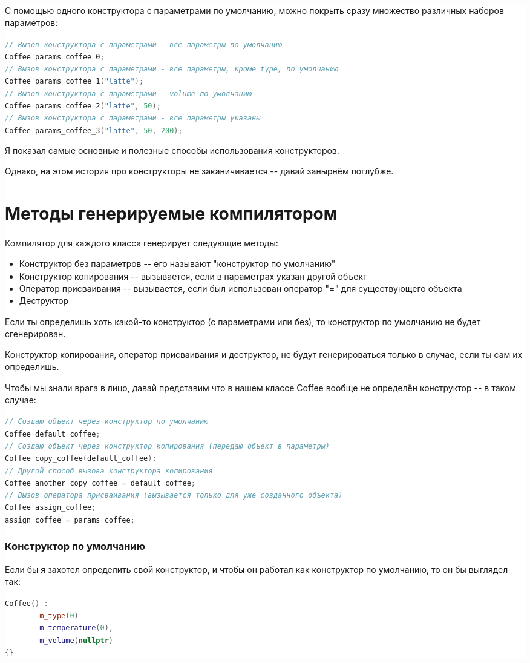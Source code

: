 С помощью одного конструктора с параметрами по умолчанию, можно покрыть сразу множество различных наборов параметров:

```cpp
// Вызов конструктора с параметрами - все параметры по умолчанию
Coffee params_coffee_0;
// Вызов конструктора с параметрами - все параметры, кроме type, по умолчанию
Coffee params_coffee_1("latte");
// Вызов конструктора с параметрами - volume по умолчанию
Coffee params_coffee_2("latte", 50);
// Вызов конструктора с параметрами - все параметры указаны
Coffee params_coffee_3("latte", 50, 200);
```

Я показал самые основные и полезные способы использования конструкторов.

Однако, на этом история про конструкторы не заканичивается -- давай занырнём поглубже.

# Методы генерируемые компилятором

Компилятор для каждого класса генерирует следующие методы:

* Конструктор без параметров -- его называют "конструктор по умолчанию"
* Конструктор копирования -- вызывается, если в параметрах указан другой объект
* Оператор присваивания -- вызывается, если был использован оператор "=" для существующего объекта
* Деструктор

Если ты определишь хоть какой-то конструктор (с параметрами или без), то конструктор по умолчанию не будет сгенерирован.

Конструктор копирования, оператор присваивания и деструктор, не будут генерироваться только в случае, если ты сам их определишь.

Чтобы мы знали врага в лицо, давай представим что в нашем классе Coffee вообще не определён конструктор -- в таком случае:

```cpp
// Создаю объект через конструктор по умолчанию
Coffee default_coffee;
// Создаю объект через конструктор копирования (передаю объект в параметры)
Coffee copy_coffee(default_coffee);
// Другой способ вызова конструктора копирования
Coffee another_copy_coffee = default_coffee;
// Вызов оператора присваивания (вызывается только для уже созданного объекта)
Coffee assign_coffee;
assign_coffee = params_coffee;
```

### Конструктор по умолчанию

Если бы я захотел определить свой конструктор, и чтобы он работал как конструктор по умолчанию, то он бы выглядел так:

```cpp
Coffee() :
        m_type(0)
        m_temperature(0),
        m_volume(nullptr)
{}
```
